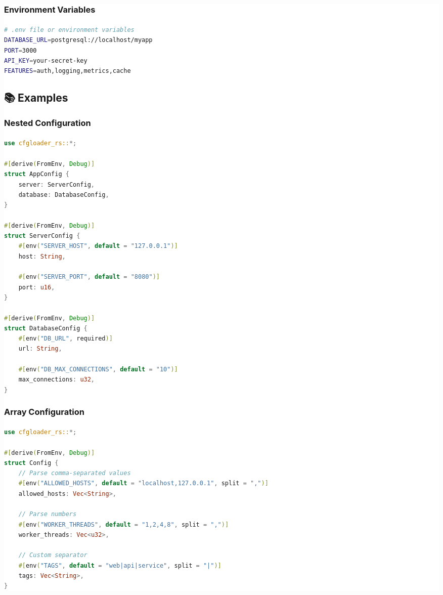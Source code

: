 ### Environment Variables

```bash
# .env file or environment variables
DATABASE_URL=postgresql://localhost/myapp
PORT=3000
API_KEY=your-secret-key
FEATURES=auth,logging,metrics,cache
```

## 📚 Examples

### Nested Configuration

```rust
use cfgloader_rs::*;

#[derive(FromEnv, Debug)]
struct AppConfig {
    server: ServerConfig,
    database: DatabaseConfig,
}

#[derive(FromEnv, Debug)]
struct ServerConfig {
    #[env("SERVER_HOST", default = "127.0.0.1")]
    host: String,
    
    #[env("SERVER_PORT", default = "8080")]
    port: u16,
}

#[derive(FromEnv, Debug)]
struct DatabaseConfig {
    #[env("DB_URL", required)]
    url: String,
    
    #[env("DB_MAX_CONNECTIONS", default = "10")]
    max_connections: u32,
}
```

### Array Configuration

```rust
use cfgloader_rs::*;

#[derive(FromEnv, Debug)]
struct Config {
    // Parse comma-separated values
    #[env("ALLOWED_HOSTS", default = "localhost,127.0.0.1", split = ",")]
    allowed_hosts: Vec<String>,
    
    // Parse numbers
    #[env("WORKER_THREADS", default = "1,2,4,8", split = ",")]
    worker_threads: Vec<u32>,
    
    // Custom separator
    #[env("TAGS", default = "web|api|service", split = "|")]
    tags: Vec<String>,
}
```
